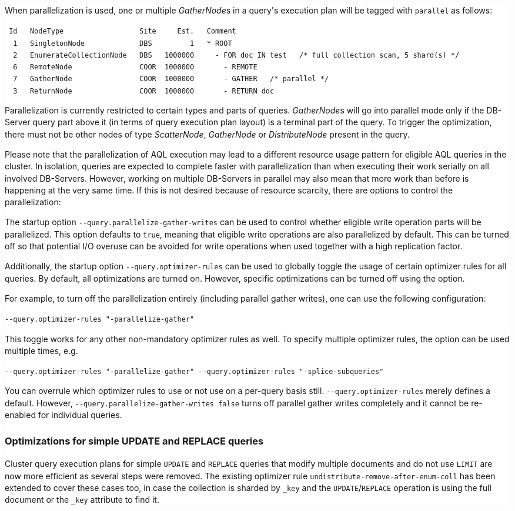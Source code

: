 When parallelization is used, one or multiple *GatherNode*s in a query's
execution plan will be tagged with `parallel` as follows:

```
 Id   NodeType                  Site     Est.   Comment
  1   SingletonNode             DBS         1   * ROOT
  2   EnumerateCollectionNode   DBS   1000000     - FOR doc IN test   /* full collection scan, 5 shard(s) */
  6   RemoteNode                COOR  1000000       - REMOTE
  7   GatherNode                COOR  1000000       - GATHER   /* parallel */
  3   ReturnNode                COOR  1000000       - RETURN doc
```

Parallelization is currently restricted to certain types and parts of queries.
*GatherNode*s will go into parallel mode only if the DB-Server query part
above it (in terms of query execution plan layout) is a terminal part of the
query. To trigger the optimization, there must not be other nodes of type 
*ScatterNode*, *GatherNode* or *DistributeNode* present in the query.

Please note that the parallelization of AQL execution may lead to a different
resource usage pattern for eligible AQL queries in the cluster. In isolation,
queries are expected to complete faster with parallelization than when executing
their work serially on all involved DB-Servers. However, working on
multiple DB-Servers in parallel may also mean that more work than before
is happening at the very same time. If this is not desired because of resource
scarcity, there are options to control the parallelization:

The startup option `--query.parallelize-gather-writes` can be used to control
whether eligible write operation parts will be parallelized. This option
defaults to `true`, meaning that eligible write operations are also parallelized
by default. This can be turned off so that potential I/O overuse can be avoided
for write operations when used together with a high replication factor.

Additionally, the startup option `--query.optimizer-rules` can be used to
globally toggle the usage of certain optimizer rules for all queries.
By default, all optimizations are turned on. However, specific optimizations
can be turned off using the option.

For example, to turn off the parallelization entirely (including parallel
gather writes), one can use the following configuration:

    --query.optimizer-rules "-parallelize-gather"

This toggle works for any other non-mandatory optimizer rules as well.
To specify multiple optimizer rules, the option can be used multiple times, e.g.

    --query.optimizer-rules "-parallelize-gather" --query.optimizer-rules "-splice-subqueries"

You can overrule which optimizer rules to use or not use on a per-query basis
still. `--query.optimizer-rules` merely defines a default. However,
`--query.parallelize-gather-writes false` turns off parallel gather writes
completely and it cannot be re-enabled for individual queries.

### Optimizations for simple UPDATE and REPLACE queries

Cluster query execution plans for simple `UPDATE` and `REPLACE` queries that
modify multiple documents and do not use `LIMIT` are now more efficient as
several steps were removed. The existing optimizer rule
`undistribute-remove-after-enum-coll` has been extended to cover these cases
too, in case the collection is sharded by `_key` and the `UPDATE`/`REPLACE`
operation is using the full document or the `_key` attribute to find it.
